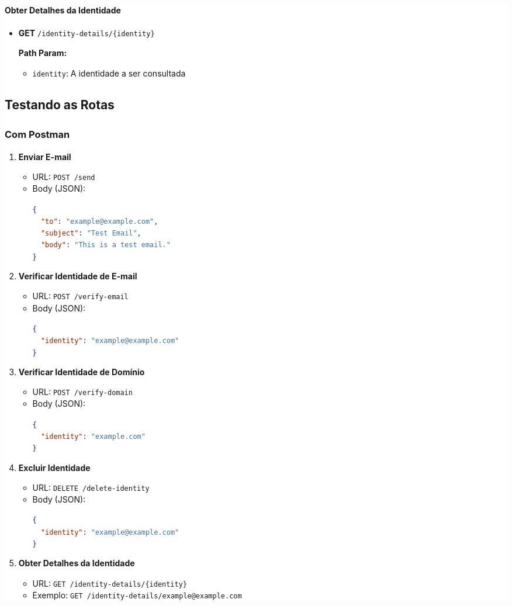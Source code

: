 #### Obter Detalhes da Identidade

- **GET** `/identity-details/{identity}`

  **Path Param:**
  - `identity`: A identidade a ser consultada

## Testando as Rotas

### Com Postman

1. **Enviar E-mail**
   - URL: `POST /send`
   - Body (JSON):
     ```json
     {
       "to": "example@example.com",
       "subject": "Test Email",
       "body": "This is a test email."
     }
     ```

2. **Verificar Identidade de E-mail**
   - URL: `POST /verify-email`
   - Body (JSON):
     ```json
     {
       "identity": "example@example.com"
     }
     ```

3. **Verificar Identidade de Domínio**
   - URL: `POST /verify-domain`
   - Body (JSON):
     ```json
     {
       "identity": "example.com"
     }
     ```

4. **Excluir Identidade**
   - URL: `DELETE /delete-identity`
   - Body (JSON):
     ```json
     {
       "identity": "example@example.com"
     }
     ```

5. **Obter Detalhes da Identidade**
   - URL: `GET /identity-details/{identity}`
   - Exemplo: `GET /identity-details/example@example.com`
